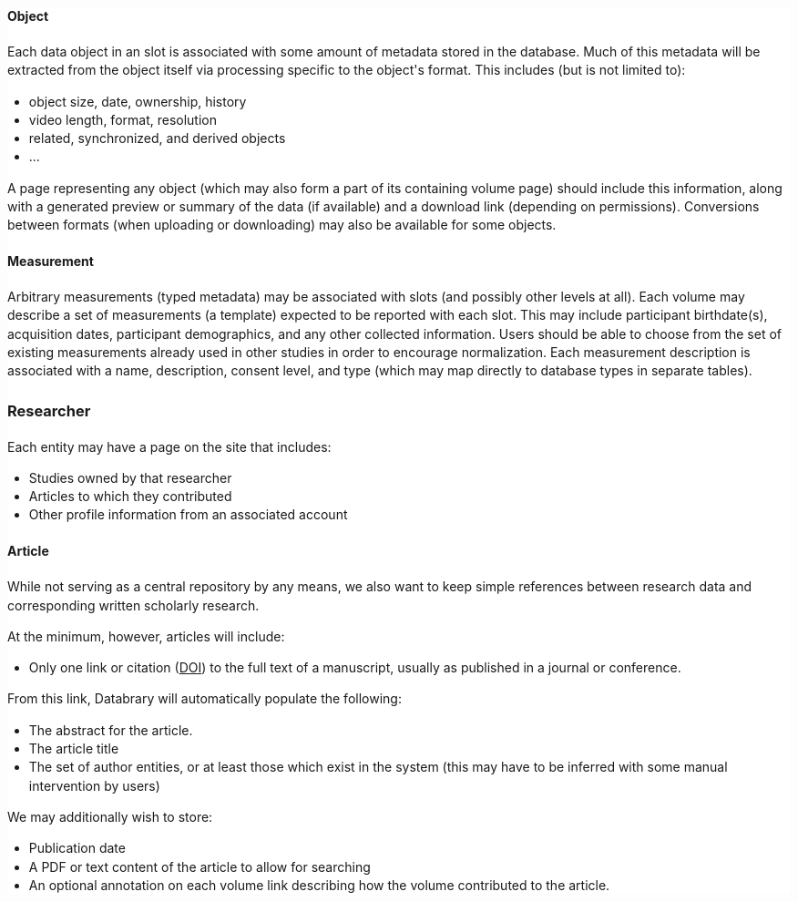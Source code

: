 #### Object

Each data object in an slot is associated with some amount of metadata stored in the database.
Much of this metadata will be extracted from the object itself via processing specific to the object's format.
This includes (but is not limited to):
- object size, date, ownership, history
- video length, format, resolution
- related, synchronized, and derived objects 
- ...

A page representing any object (which may also form a part of its containing volume page) should include this information, along with a generated preview or summary of the data (if available) and a download link (depending on permissions).
Conversions between formats (when uploading or downloading) may also be available for some objects.

#### Measurement

Arbitrary measurements (typed metadata) may be associated with slots (and possibly other levels at all).
Each volume may describe a set of measurements (a template) expected to be reported with each slot.
This may include participant birthdate(s), acquisition dates, participant demographics, and any other collected information.
Users should be able to choose from the set of existing measurements already used in other studies in order to encourage normalization.
Each measurement description is associated with a name, description, consent level, and type (which may map directly to database types in separate tables).

### Researcher

Each entity may have a page on the site that includes:
- Studies owned by that researcher
- Articles to which they contributed
- Other profile information from an associated account

#### Article

While not serving as a central repository by any means, we also want to keep simple references between research data and corresponding written scholarly research. 

At the minimum, however, articles will include:
* Only one link or citation ([DOI](http://www.doi.org/)) to the full text of a manuscript, usually as published in a journal or conference.

From this link, Databrary will automatically populate the following:
* The abstract for the article.
* The article title 
* The set of author entities, or at least those which exist in the system (this may have to be inferred with some manual intervention by users)

We may additionally wish to store:
* Publication date
* A PDF or text content of the article to allow for searching
* An optional annotation on each volume link describing how the volume contributed to the article.
